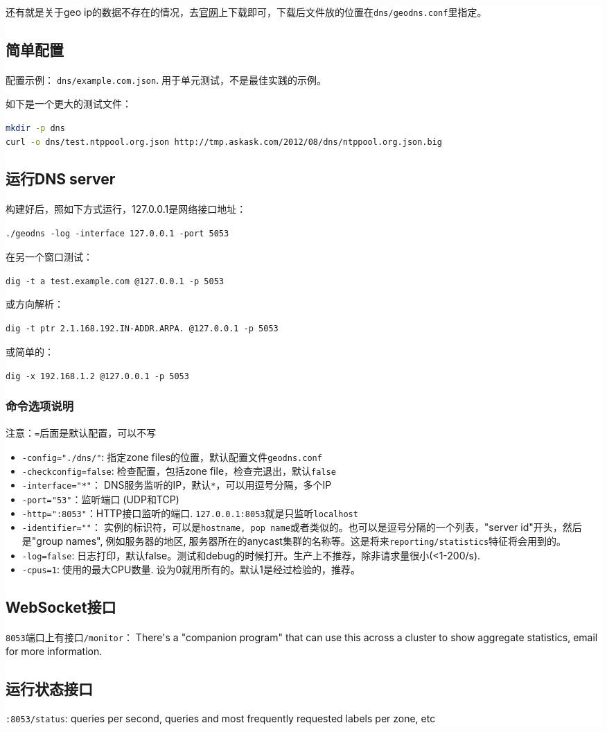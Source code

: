 还有就是关于geo ip的数据不存在的情况，去[官网](http://dev.maxmind.com/geoip/legacy/geolite/)上下载即可，下载后文件放的位置在`dns/geodns.conf`里指定。

## 简单配置

配置示例： `dns/example.com.json`. 用于单元测试，不是最佳实践的示例。

如下是一个更大的测试文件：

```sh
mkdir -p dns
curl -o dns/test.ntppool.org.json http://tmp.askask.com/2012/08/dns/ntppool.org.json.big
```

## 运行DNS server

构建好后，照如下方式运行，127.0.0.1是网络接口地址：

`./geodns -log -interface 127.0.0.1 -port 5053`

在另一个窗口测试：

`dig -t a test.example.com @127.0.0.1 -p 5053`

或方向解析：

`dig -t ptr 2.1.168.192.IN-ADDR.ARPA. @127.0.0.1 -p 5053`

或简单的：

`dig -x 192.168.1.2 @127.0.0.1 -p 5053`


### 命令选项说明

注意：`=`后面是默认配置，可以不写

* `-config="./dns/"`: 指定zone files的位置，默认配置文件`geodns.conf`
* `-checkconfig=false`: 检查配置，包括zone file，检查完退出，默认`false`
* `-interface="*"`： DNS服务监听的IP，默认`*`，可以用逗号分隔，多个IP
* `-port="53"`：监听端口 (UDP和TCP)
* `-http=":8053"`：HTTP接口监听的端口. `127.0.0.1:8053`就是只监听`localhost`
* `-identifier=""`： 实例的标识符，可以是`hostname, pop name`或者类似的。也可以是逗号分隔的一个列表，"server id"开头，然后是"group names", 例如服务器的地区, 服务器所在的anycast集群的名称等。这是将来`reporting/statistics`特征将会用到的。
* `-log=false`: 日志打印，默认false。测试和debug的时候打开。生产上不推荐，除非请求量很小(<1-200/s).
* `-cpus=1`: 使用的最大CPU数量. 设为0就用所有的。默认1是经过检验的，推荐。

## WebSocket接口

`8053`端口上有接口`/monitor`： There's a "companion program" that can
use this across a cluster to show aggregate statistics, email for more information.

## 运行状态接口

 `:8053/status`: queries per second, queries and
most frequently requested labels per zone, etc
